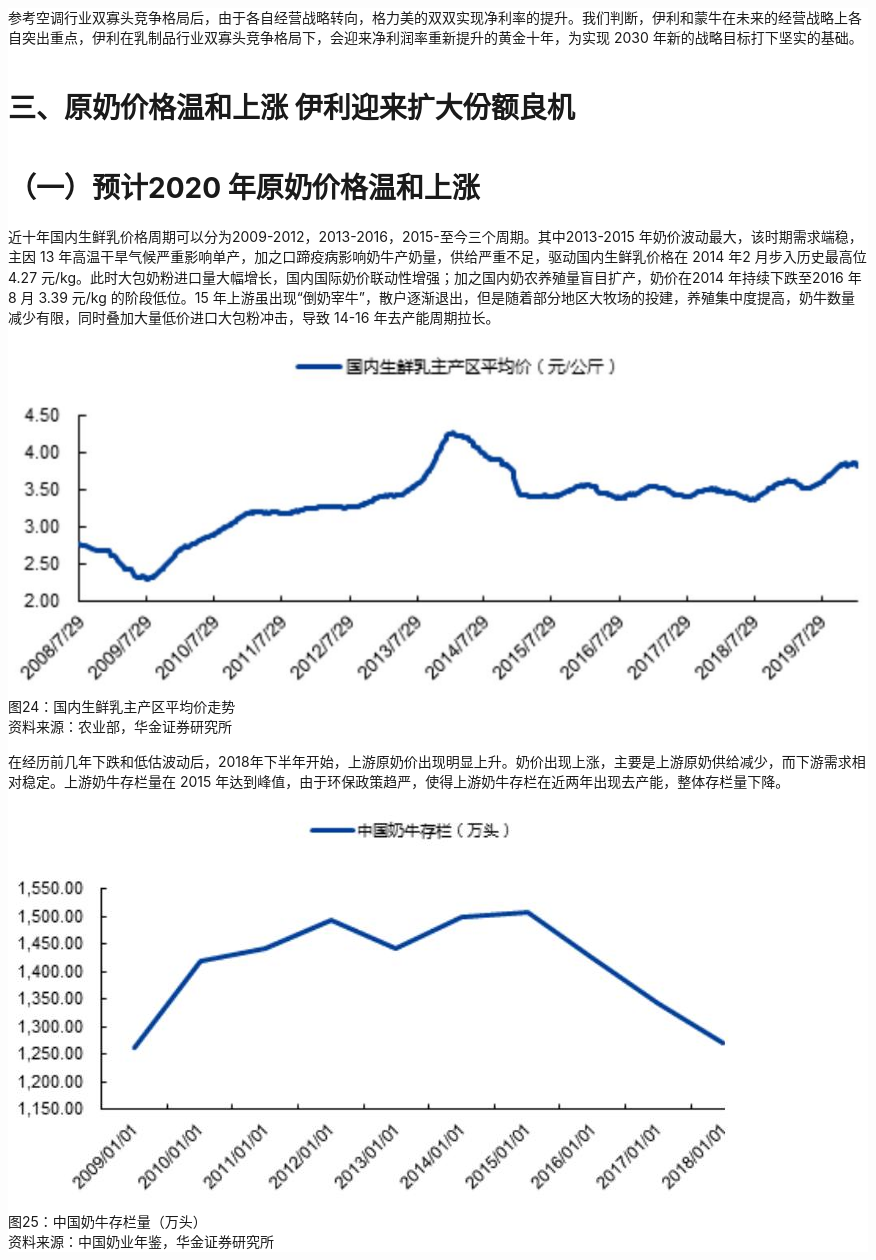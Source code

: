 参考空调行业双寡头竞争格局后，由于各自经营战略转向，格力美的双双实现净利率的提升。我们判断，伊利和蒙牛在未来的经营战略上各自突出重点，伊利在乳制品行业双寡头竞争格局下，会迎来净利润率重新提升的黄金十年，为实现 2030 年新的战略目标打下坚实的基础。

# 三、原奶价格温和上涨 伊利迎来扩大份额良机

# （一）预计2020 年原奶价格温和上涨

近十年国内生鲜乳价格周期可以分为2009-2012，2013-2016，2015-至今三个周期。其中2013-2015 年奶价波动最大，该时期需求端稳，主因 13 年高温干旱气候严重影响单产，加之口蹄疫病影响奶牛产奶量，供给严重不足，驱动国内生鲜乳价格在 2014 年2 月步入历史最高位 4.27 元/kg。此时大包奶粉进口量大幅增长，国内国际奶价联动性增强；加之国内奶农养殖量盲目扩产，奶价在2014 年持续下跌至2016 年 8 月 3.39 元/kg 的阶段低位。15 年上游虽出现“倒奶宰牛”，散户逐渐退出，但是随着部分地区大牧场的投建，养殖集中度提高，奶牛数量减少有限，同时叠加大量低价进口大包粉冲击，导致 14-16 年去产能周期拉长。

![](images/f1fe16198ceaeebebd478a6841916d5de8fb7b863d11edf3f53669c793e80827.jpg)  
图24：国内生鲜乳主产区平均价走势  
资料来源：农业部，华金证券研究所

在经历前几年下跌和低估波动后，2018年下半年开始，上游原奶价出现明显上升。奶价出现上涨，主要是上游原奶供给减少，而下游需求相对稳定。上游奶牛存栏量在 2015 年达到峰值，由于环保政策趋严，使得上游奶牛存栏在近两年出现去产能，整体存栏量下降。

![](images/bdd565ab1e6e3f66908a119d3511c608c2757ddff355a14c159529d54fc7916e.jpg)  
图25：中国奶牛存栏量（万头）  
资料来源：中国奶业年鉴，华金证券研究所
